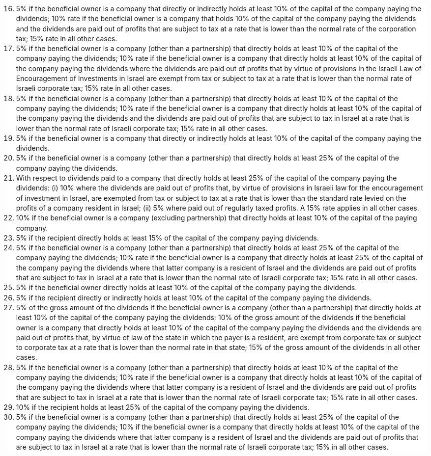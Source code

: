   16. 5% if the beneficial owner is a company that directly or indirectly holds at least 10% of the capital of the company paying the dividends; 10% rate if the beneficial owner is a company that holds 10% of the capital of the company paying the dividends and the dividends are paid out of profits that are subject to tax at a rate that is lower than the normal rate of the corporation tax; 15% rate in all other cases.
  17. 5% if the beneficial owner is a company (other than a partnership) that directly holds at least 10% of the capital of the company paying the dividends; 10% rate if the beneficial owner is a company that directly holds at least 10% of the capital of the company paying the dividends where the dividends are paid out of profits that by virtue of provisions in the Israeli Law of Encouragement of Investments in Israel are exempt from tax or subject to tax at a rate that is lower than the normal rate of Israeli corporate tax; 15% rate in all other cases.
  18. 5% if the beneficial owner is a company (other than a partnership) that directly holds at least 10% of the capital of the company paying the dividends; 10% rate if the beneficial owner is a company that directly holds at least 10% of the capital of the company paying the dividends and the dividends are paid out of profits that are subject to tax in Israel at a rate that is lower than the normal rate of Israeli corporate tax; 15% rate in all other cases.
  19. 5% if the beneficial owner is a company that directly or indirectly holds at least 10% of the capital of the company paying the dividends.
  20. 5% if the beneficial owner is a company (other than a partnership) that directly holds at least 25% of the capital of the company paying the dividends.
  21. With respect to dividends paid to a company that directly holds at least 25% of the capital of the company paying the dividends: (i) 10% where the dividends are paid out of profits that, by virtue of provisions in Israeli law for the encouragement of investment in Israel, are exempted from tax or subject to tax at a rate that is lower than the standard rate levied on the profits of a company resident in Israel; (ii) 5% where paid out of regularly taxed profits. A 15% rate applies in all other cases.
  22. 10% if the beneficial owner is a company (excluding partnership) that directly holds at least 10% of the capital of the paying company.
  23. 5% if the recipient directly holds at least 15% of the capital of the company paying dividends.
  24. 5% if the beneficial owner is a company (other than a partnership) that directly holds at least 25% of the capital of the company paying the dividends; 10% rate if the beneficial owner is a company that directly holds at least 25% of the capital of the company paying the dividends where that latter company is a resident of Israel and the dividends are paid out of profits that are subject to tax in Israel at a rate that is lower than the normal rate of Israeli corporate tax; 15% rate in all other cases.
  25. 5% if the beneficial owner directly holds at least 10% of the capital of the company paying the dividends.
  26. 5% if the recipient directly or indirectly holds at least 10% of the capital of the company paying the dividends.
  27. 5% of the gross amount of the dividends if the beneficial owner is a company (other than a partnership) that directly holds at least 10% of the capital of the company paying the dividends; 10% of the gross amount of the dividends if the beneficial owner is a company that directly holds at least 10% of the capital of the company paying the dividends and the dividends are paid out of profits that, by virtue of law of the state in which the payer is a resident, are exempt from corporate tax or subject to corporate tax at a rate that is lower than the normal rate in that state; 15% of the gross amount of the dividends in all other cases.
  28. 5% if the beneficial owner is a company (other than a partnership) that directly holds at least 10% of the capital of the company paying the dividends; 10% rate if the beneficial owner is a company that directly holds at least 10% of the capital of the company paying the dividends where that latter company is a resident of Israel and the dividends are paid out of profits that are subject to tax in Israel at a rate that is lower than the normal rate of Israeli corporate tax; 15% rate in all other cases.
  29. 10% if the recipient holds at least 25% of the capital of the company paying the dividends.
  30. 5% if the beneficial owner is a company (other than a partnership) that directly holds at least 25% of the capital of the company paying the dividends; 10% if the beneficial owner is a company that directly holds at least 10% of the capital of the company paying the dividends where that latter company is a resident of Israel and the dividends are paid out of profits that are subject to tax in Israel at a rate that is lower than the normal rate of Israeli corporate tax; 15% in all other cases.